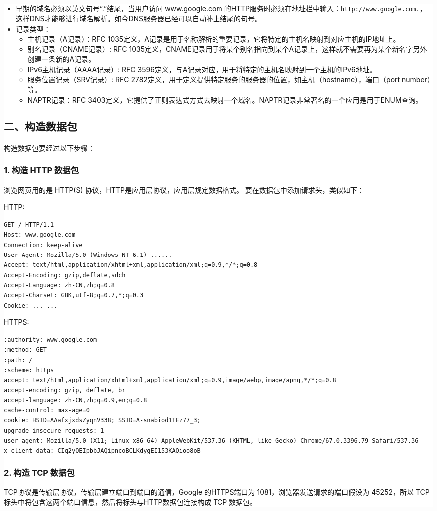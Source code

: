 - 早期的域名必须以英文句号“.”结尾，当用户访问 www.google.com 的HTTP服务时必须在地址栏中输入：`http://www.google.com.`，这样DNS才能够进行域名解析。如今DNS服务器已经可以自动补上结尾的句号。
- 记录类型：
  - 主机记录（A记录）：RFC 1035定义，A记录是用于名称解析的重要记录，它将特定的主机名映射到对应主机的IP地址上。
  - 别名记录（CNAME记录）: RFC 1035定义，CNAME记录用于将某个别名指向到某个A记录上，这样就不需要再为某个新名字另外创建一条新的A记录。
  - IPv6主机记录（AAAA记录）: RFC 3596定义，与A记录对应，用于将特定的主机名映射到一个主机的IPv6地址。
  - 服务位置记录（SRV记录）: RFC 2782定义，用于定义提供特定服务的服务器的位置，如主机（hostname），端口（port number）等。
  - NAPTR记录：RFC 3403定义，它提供了正则表达式方式去映射一个域名。NAPTR记录非常著名的一个应用是用于ENUM查询。

## 二、构造数据包

构造数据包要经过以下步骤：

### 1. 构造 HTTP 数据包

浏览网页用的是 HTTP(S) 协议，HTTP是应用层协议，应用层规定数据格式。
要在数据包中添加请求头，类似如下：

HTTP:

```request
GET / HTTP/1.1
Host: www.google.com
Connection: keep-alive
User-Agent: Mozilla/5.0 (Windows NT 6.1) ......
Accept: text/html,application/xhtml+xml,application/xml;q=0.9,*/*;q=0.8
Accept-Encoding: gzip,deflate,sdch
Accept-Language: zh-CN,zh;q=0.8
Accept-Charset: GBK,utf-8;q=0.7,*;q=0.3
Cookie: ... ...
```

HTTPS:

```request
:authority: www.google.com
:method: GET
:path: /
:scheme: https
accept: text/html,application/xhtml+xml,application/xml;q=0.9,image/webp,image/apng,*/*;q=0.8
accept-encoding: gzip, deflate, br
accept-language: zh-CN,zh;q=0.9,en;q=0.8
cache-control: max-age=0
cookie: HSID=AAafxjxdsZyqnV338; SSID=A-snabiod1TEz77_3;
upgrade-insecure-requests: 1
user-agent: Mozilla/5.0 (X11; Linux x86_64) AppleWebKit/537.36 (KHTML, like Gecko) Chrome/67.0.3396.79 Safari/537.36
x-client-data: CIq2yQEIpbbJAQipncoBCLKdygEI153KAQioo8oB
```

### 2. 构造 TCP 数据包

TCP协议是传输层协议，传输层建立端口到端口的通信，Google 的HTTPS端口为 1081，浏览器发送请求的端口假设为 45252，所以 TCP 标头中将包含这两个端口信息，然后将标头与HTTP数据包连接构成 TCP 数据包。
